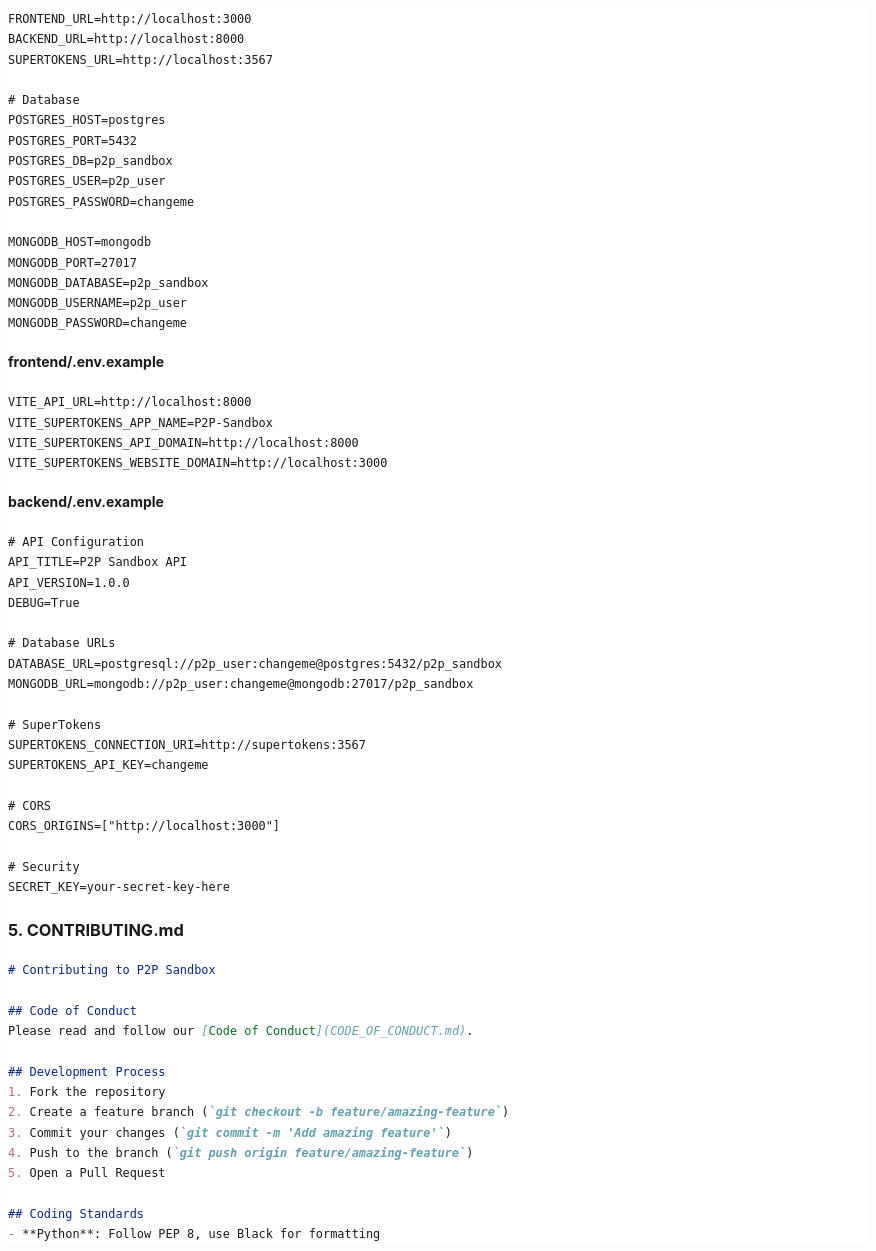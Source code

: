 ```
FRONTEND_URL=http://localhost:3000
BACKEND_URL=http://localhost:8000
SUPERTOKENS_URL=http://localhost:3567

# Database
POSTGRES_HOST=postgres
POSTGRES_PORT=5432
POSTGRES_DB=p2p_sandbox
POSTGRES_USER=p2p_user
POSTGRES_PASSWORD=changeme

MONGODB_HOST=mongodb
MONGODB_PORT=27017
MONGODB_DATABASE=p2p_sandbox
MONGODB_USERNAME=p2p_user
MONGODB_PASSWORD=changeme
```

#### frontend/.env.example
```env
VITE_API_URL=http://localhost:8000
VITE_SUPERTOKENS_APP_NAME=P2P-Sandbox
VITE_SUPERTOKENS_API_DOMAIN=http://localhost:8000
VITE_SUPERTOKENS_WEBSITE_DOMAIN=http://localhost:3000
```

#### backend/.env.example
```env
# API Configuration
API_TITLE=P2P Sandbox API
API_VERSION=1.0.0
DEBUG=True

# Database URLs
DATABASE_URL=postgresql://p2p_user:changeme@postgres:5432/p2p_sandbox
MONGODB_URL=mongodb://p2p_user:changeme@mongodb:27017/p2p_sandbox

# SuperTokens
SUPERTOKENS_CONNECTION_URI=http://supertokens:3567
SUPERTOKENS_API_KEY=changeme

# CORS
CORS_ORIGINS=["http://localhost:3000"]

# Security
SECRET_KEY=your-secret-key-here
```

### 5. CONTRIBUTING.md
```markdown
# Contributing to P2P Sandbox

## Code of Conduct
Please read and follow our [Code of Conduct](CODE_OF_CONDUCT.md).

## Development Process
1. Fork the repository
2. Create a feature branch (`git checkout -b feature/amazing-feature`)
3. Commit your changes (`git commit -m 'Add amazing feature'`)
4. Push to the branch (`git push origin feature/amazing-feature`)
5. Open a Pull Request

## Coding Standards
- **Python**: Follow PEP 8, use Black for formatting
```